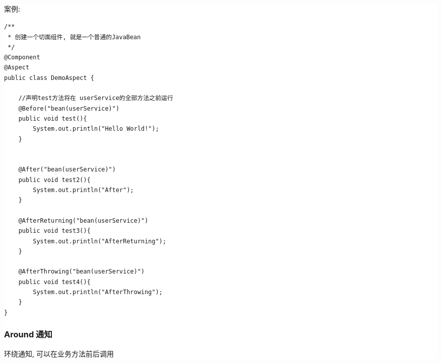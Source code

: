 案例:

	/**
	 * 创建一个切面组件, 就是一个普通的JavaBean 
	 */
	@Component
	@Aspect 
	public class DemoAspect {
		
		//声明test方法将在 userService的全部方法之前运行
		@Before("bean(userService)")
		public void test(){
			System.out.println("Hello World!");
		}	
	
		
		@After("bean(userService)")
		public void test2(){
			System.out.println("After");
		}
		
		@AfterReturning("bean(userService)")
		public void test3(){
			System.out.println("AfterReturning");
		}
		
		@AfterThrowing("bean(userService)")
		public void test4(){
			System.out.println("AfterThrowing");
		}
	}
 
### Around 通知

环绕通知, 可以在业务方法前后调用
